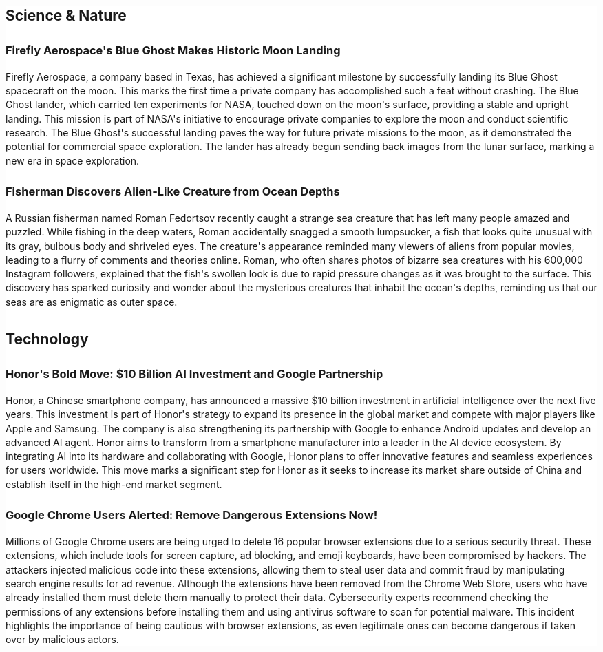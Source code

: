 ## Science & Nature

### Firefly Aerospace's Blue Ghost Makes Historic Moon Landing

Firefly Aerospace, a company based in Texas, has achieved a significant milestone by successfully landing its Blue Ghost spacecraft on the moon. This marks the first time a private company has accomplished such a feat without crashing. The Blue Ghost lander, which carried ten experiments for NASA, touched down on the moon's surface, providing a stable and upright landing. This mission is part of NASA's initiative to encourage private companies to explore the moon and conduct scientific research. The Blue Ghost's successful landing paves the way for future private missions to the moon, as it demonstrated the potential for commercial space exploration. The lander has already begun sending back images from the lunar surface, marking a new era in space exploration.

### Fisherman Discovers Alien-Like Creature from Ocean Depths

A Russian fisherman named Roman Fedortsov recently caught a strange sea creature that has left many people amazed and puzzled. While fishing in the deep waters, Roman accidentally snagged a smooth lumpsucker, a fish that looks quite unusual with its gray, bulbous body and shriveled eyes. The creature's appearance reminded many viewers of aliens from popular movies, leading to a flurry of comments and theories online. Roman, who often shares photos of bizarre sea creatures with his 600,000 Instagram followers, explained that the fish's swollen look is due to rapid pressure changes as it was brought to the surface. This discovery has sparked curiosity and wonder about the mysterious creatures that inhabit the ocean's depths, reminding us that our seas are as enigmatic as outer space.

## Technology

### Honor's Bold Move: $10 Billion AI Investment and Google Partnership

Honor, a Chinese smartphone company, has announced a massive $10 billion investment in artificial intelligence over the next five years. This investment is part of Honor's strategy to expand its presence in the global market and compete with major players like Apple and Samsung. The company is also strengthening its partnership with Google to enhance Android updates and develop an advanced AI agent. Honor aims to transform from a smartphone manufacturer into a leader in the AI device ecosystem. By integrating AI into its hardware and collaborating with Google, Honor plans to offer innovative features and seamless experiences for users worldwide. This move marks a significant step for Honor as it seeks to increase its market share outside of China and establish itself in the high-end market segment.

### Google Chrome Users Alerted: Remove Dangerous Extensions Now!

Millions of Google Chrome users are being urged to delete 16 popular browser extensions due to a serious security threat. These extensions, which include tools for screen capture, ad blocking, and emoji keyboards, have been compromised by hackers. The attackers injected malicious code into these extensions, allowing them to steal user data and commit fraud by manipulating search engine results for ad revenue. Although the extensions have been removed from the Chrome Web Store, users who have already installed them must delete them manually to protect their data. Cybersecurity experts recommend checking the permissions of any extensions before installing them and using antivirus software to scan for potential malware. This incident highlights the importance of being cautious with browser extensions, as even legitimate ones can become dangerous if taken over by malicious actors.
